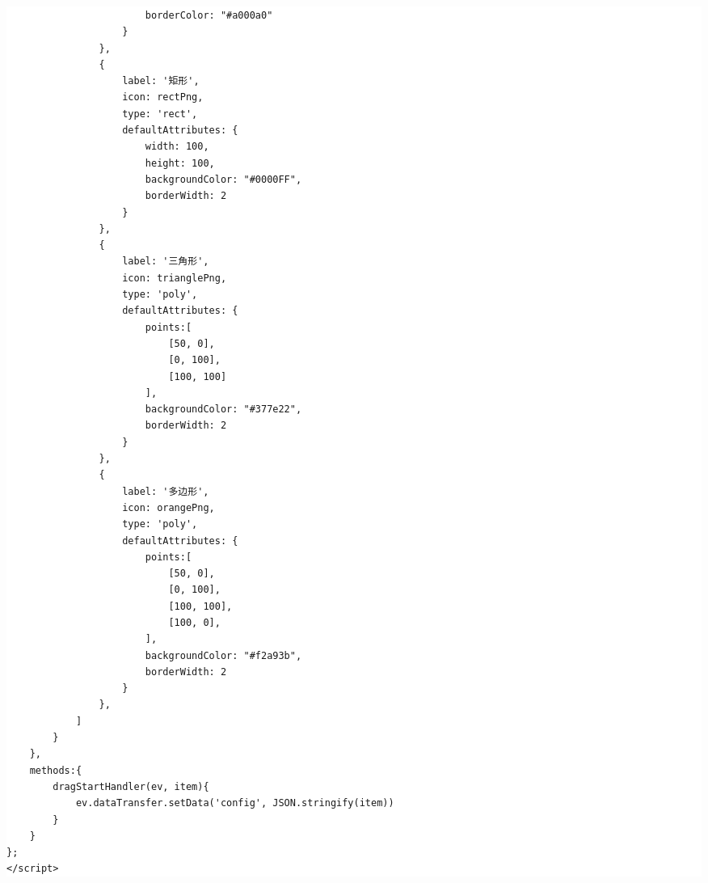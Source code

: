                             borderColor: "#a000a0"
                        }
                    },
                    {
                        label: '矩形',
                        icon: rectPng,
                        type: 'rect',
                        defaultAttributes: {
                            width: 100,
                            height: 100,
                            backgroundColor: "#0000FF",
                            borderWidth: 2
                        }
                    },
                    {
                        label: '三角形',
                        icon: trianglePng,
                        type: 'poly',
                        defaultAttributes: {
                            points:[
                                [50, 0],
                                [0, 100],
                                [100, 100]
                            ],
                            backgroundColor: "#377e22",
                            borderWidth: 2
                        }
                    },
                    {
                        label: '多边形',
                        icon: orangePng,
                        type: 'poly',
                        defaultAttributes: {
                            points:[
                                [50, 0],
                                [0, 100],
                                [100, 100],
                                [100, 0],
                            ],
                            backgroundColor: "#f2a93b",
                            borderWidth: 2
                        }
                    },
                ]
            }
        },
        methods:{
            dragStartHandler(ev, item){
                ev.dataTransfer.setData('config', JSON.stringify(item))
            }
        }
    };
    </script>
    